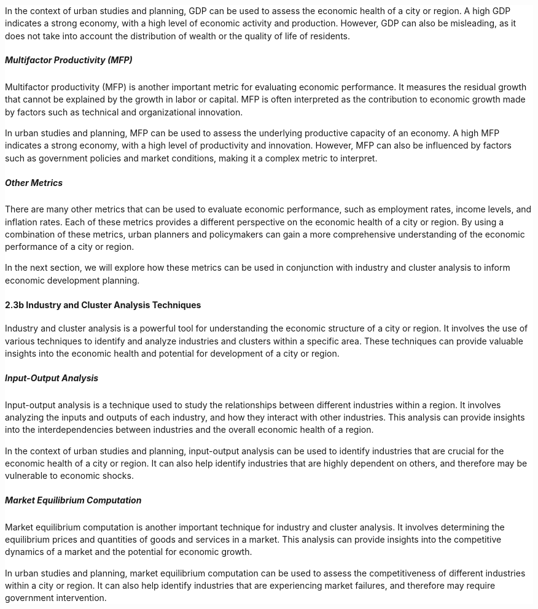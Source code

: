 In the context of urban studies and planning, GDP can be used to assess the economic health of a city or region. A high GDP indicates a strong economy, with a high level of economic activity and production. However, GDP can also be misleading, as it does not take into account the distribution of wealth or the quality of life of residents.

##### Multifactor Productivity (MFP)

Multifactor productivity (MFP) is another important metric for evaluating economic performance. It measures the residual growth that cannot be explained by the growth in labor or capital. MFP is often interpreted as the contribution to economic growth made by factors such as technical and organizational innovation.

In urban studies and planning, MFP can be used to assess the underlying productive capacity of an economy. A high MFP indicates a strong economy, with a high level of productivity and innovation. However, MFP can also be influenced by factors such as government policies and market conditions, making it a complex metric to interpret.

##### Other Metrics

There are many other metrics that can be used to evaluate economic performance, such as employment rates, income levels, and inflation rates. Each of these metrics provides a different perspective on the economic health of a city or region. By using a combination of these metrics, urban planners and policymakers can gain a more comprehensive understanding of the economic performance of a city or region.

In the next section, we will explore how these metrics can be used in conjunction with industry and cluster analysis to inform economic development planning.

#### 2.3b Industry and Cluster Analysis Techniques

Industry and cluster analysis is a powerful tool for understanding the economic structure of a city or region. It involves the use of various techniques to identify and analyze industries and clusters within a specific area. These techniques can provide valuable insights into the economic health and potential for development of a city or region.

##### Input-Output Analysis

Input-output analysis is a technique used to study the relationships between different industries within a region. It involves analyzing the inputs and outputs of each industry, and how they interact with other industries. This analysis can provide insights into the interdependencies between industries and the overall economic health of a region.

In the context of urban studies and planning, input-output analysis can be used to identify industries that are crucial for the economic health of a city or region. It can also help identify industries that are highly dependent on others, and therefore may be vulnerable to economic shocks.

##### Market Equilibrium Computation

Market equilibrium computation is another important technique for industry and cluster analysis. It involves determining the equilibrium prices and quantities of goods and services in a market. This analysis can provide insights into the competitive dynamics of a market and the potential for economic growth.

In urban studies and planning, market equilibrium computation can be used to assess the competitiveness of different industries within a city or region. It can also help identify industries that are experiencing market failures, and therefore may require government intervention.
